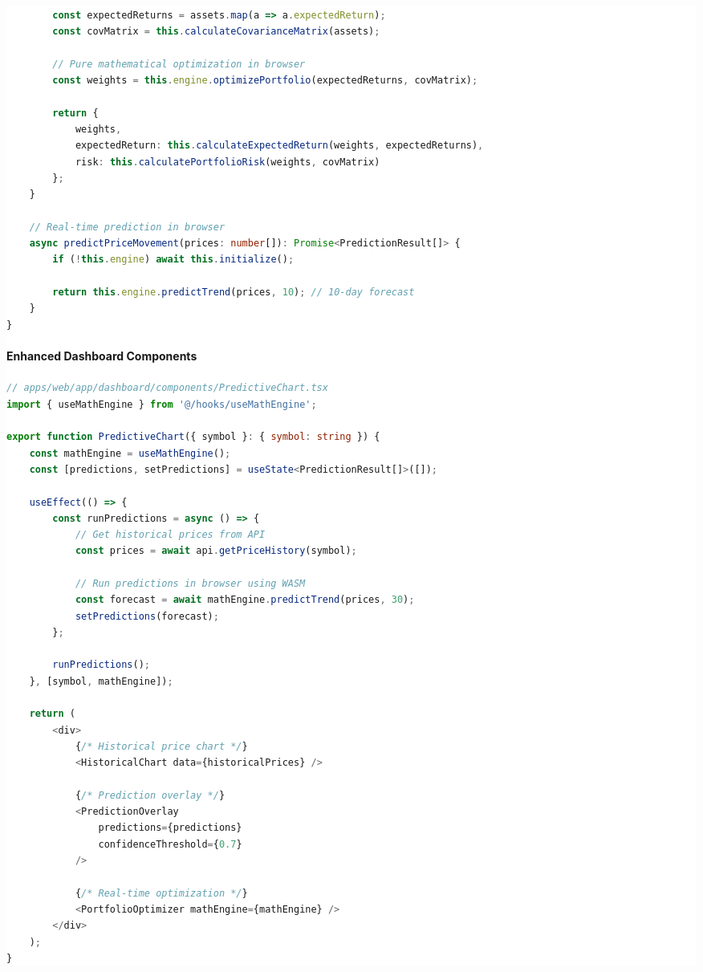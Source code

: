 ```typescript
        const expectedReturns = assets.map(a => a.expectedReturn);
        const covMatrix = this.calculateCovarianceMatrix(assets);
        
        // Pure mathematical optimization in browser
        const weights = this.engine.optimizePortfolio(expectedReturns, covMatrix);
        
        return {
            weights,
            expectedReturn: this.calculateExpectedReturn(weights, expectedReturns),
            risk: this.calculatePortfolioRisk(weights, covMatrix)
        };
    }
    
    // Real-time prediction in browser
    async predictPriceMovement(prices: number[]): Promise<PredictionResult[]> {
        if (!this.engine) await this.initialize();
        
        return this.engine.predictTrend(prices, 10); // 10-day forecast
    }
}
```

#### Enhanced Dashboard Components
```typescript
// apps/web/app/dashboard/components/PredictiveChart.tsx
import { useMathEngine } from '@/hooks/useMathEngine';

export function PredictiveChart({ symbol }: { symbol: string }) {
    const mathEngine = useMathEngine();
    const [predictions, setPredictions] = useState<PredictionResult[]>([]);
    
    useEffect(() => {
        const runPredictions = async () => {
            // Get historical prices from API
            const prices = await api.getPriceHistory(symbol);
            
            // Run predictions in browser using WASM
            const forecast = await mathEngine.predictTrend(prices, 30);
            setPredictions(forecast);
        };
        
        runPredictions();
    }, [symbol, mathEngine]);
    
    return (
        <div>
            {/* Historical price chart */}
            <HistoricalChart data={historicalPrices} />
            
            {/* Prediction overlay */}
            <PredictionOverlay 
                predictions={predictions}
                confidenceThreshold={0.7}
            />
            
            {/* Real-time optimization */}
            <PortfolioOptimizer mathEngine={mathEngine} />
        </div>
    );
}
```
